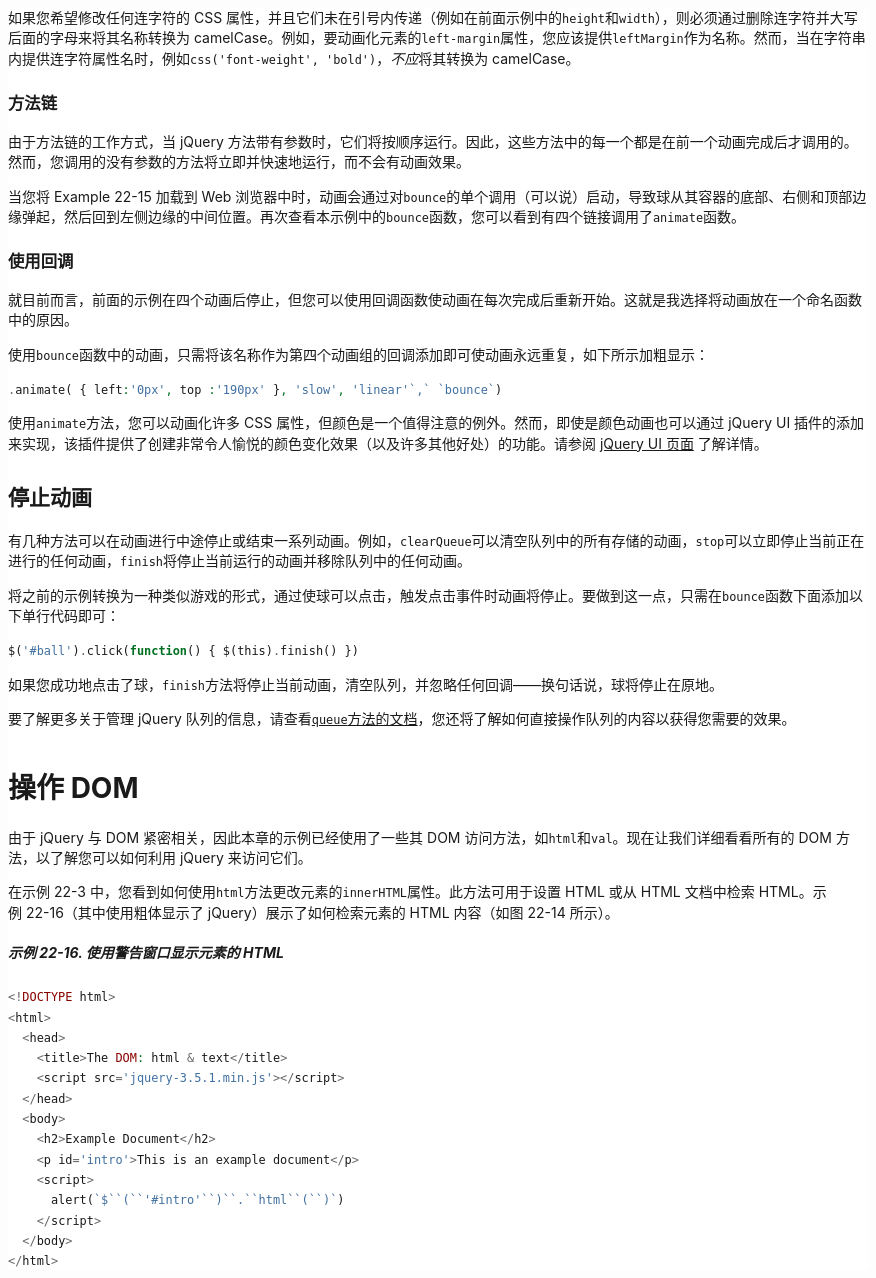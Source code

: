 如果您希望修改任何连字符的 CSS 属性，并且它们未在引号内传递（例如在前面示例中的`height`和`width`），则必须通过删除连字符并大写后面的字母来将其名称转换为 camelCase。例如，要动画化元素的`left-margin`属性，您应该提供`leftMargin`作为名称。然而，当在字符串内提供连字符属性名时，例如`css('font-weight', 'bold')`，*不应*将其转换为 camelCase。

### 方法链

由于方法链的工作方式，当 jQuery 方法带有参数时，它们将按顺序运行。因此，这些方法中的每一个都是在前一个动画完成后才调用的。然而，您调用的没有参数的方法将立即并快速地运行，而不会有动画效果。

当您将 Example 22-15 加载到 Web 浏览器中时，动画会通过对`bounce`的单个调用（可以说）启动，导致球从其容器的底部、右侧和顶部边缘弹起，然后回到左侧边缘的中间位置。再次查看本示例中的`bounce`函数，您可以看到有四个链接调用了`animate`函数。

### 使用回调

就目前而言，前面的示例在四个动画后停止，但您可以使用回调函数使动画在每次完成后重新开始。这就是我选择将动画放在一个命名函数中的原因。

使用`bounce`函数中的动画，只需将该名称作为第四个动画组的回调添加即可使动画永远重复，如下所示加粗显示：

```php
.animate( { left:'0px', top :'190px' }, 'slow', 'linear'`,` `bounce`)
```

使用`animate`方法，您可以动画化许多 CSS 属性，但颜色是一个值得注意的例外。然而，即使是颜色动画也可以通过 jQuery UI 插件的添加来实现，该插件提供了创建非常令人愉悦的颜色变化效果（以及许多其他好处）的功能。请参阅 [jQuery UI 页面](http://jqueryui.com) 了解详情。

## 停止动画

有几种方法可以在动画进行中途停止或结束一系列动画。例如，`clearQueue`可以清空队列中的所有存储的动画，`stop`可以立即停止当前正在进行的任何动画，`finish`将停止当前运行的动画并移除队列中的任何动画。

将之前的示例转换为一种类似游戏的形式，通过使球可以点击，触发点击事件时动画将停止。要做到这一点，只需在`bounce`函数下面添加以下单行代码即可：

```php
$('#ball').click(function() { $(this).finish() })
```

如果您成功地点击了球，`finish`方法将停止当前动画，清空队列，并忽略任何回调——换句话说，球将停止在原地。

要了解更多关于管理 jQuery 队列的信息，请查看[`queue`方法的文档](http://api.jquery.com/queue)，您还将了解如何直接操作队列的内容以获得您需要的效果。

# 操作 DOM

由于 jQuery 与 DOM 紧密相关，因此本章的示例已经使用了一些其 DOM 访问方法，如`html`和`val`。现在让我们详细看看所有的 DOM 方法，以了解您可以如何利用 jQuery 来访问它们。

在示例 22-3 中，您看到如何使用`html`方法更改元素的`innerHTML`属性。此方法可用于设置 HTML 或从 HTML 文档中检索 HTML。示例 22-16（其中使用粗体显示了 jQuery）展示了如何检索元素的 HTML 内容（如图 22-14 所示）。

##### 示例 22-16\. 使用警告窗口显示元素的 HTML

```php
<!DOCTYPE html>
<html>
  <head>
    <title>The DOM: html & text</title>
    <script src='jquery-3.5.1.min.js'></script>
  </head>
  <body>
    <h2>Example Document</h2>
    <p id='intro'>This is an example document</p>
    <script>
      alert(`$``(``'#intro'``)``.``html``(``)`)
    </script>
  </body>
</html>
```
